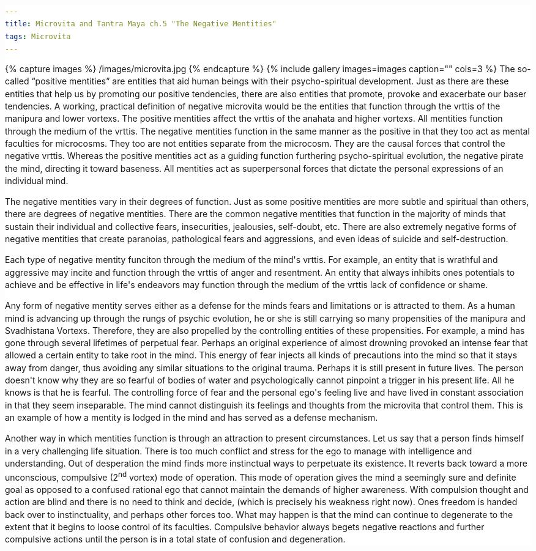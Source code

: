 ```yaml
---
title: Microvita and Tantra Maya ch.5 "The Negative Mentities"
tags: Microvita
--- 
```


{% capture images %}
	/images/microvita.jpg
{% endcapture %}
{% include gallery images=images caption="" cols=3 %}
The so-called “positive mentities” are entities that aid human beings with their psycho-spiritual development. Just as there are these entities that help us by promoting our positive tendencies, there are also entities that promote, provoke and exacerbate our baser tendencies. A working, practical definition of negative microvita would be the entities that function through the vrttis of the manipura and lower vortexs. The positive mentities affect the vrttis of the anahata and higher vortexs. </span></span>
 All mentities function through the medium of the vrttis. The negative mentities function in the same manner as the positive in that they too act as mental faculties for microcosms. They too are not entities separate from the microcosm. They are the causal forces that control the negative vrttis. Whereas the positive mentities act as a guiding function furthering psycho-spiritual evolution, the negative pirate the mind, directing it toward baseness. All mentities act as superpersonal forces that dictate the personal expressions of an individual mind.</span></span>

 The negative mentities vary in their degrees of function. Just as some positive mentities are more subtle and spiritual than others, there are degrees of negative mentities. There are the common negative mentities that function in the majority of minds that sustain their individual and collective fears, insecurities, jealousies, self-doubt, etc. There are also extremely negative forms of negative mentities that create paranoias, pathological fears and aggressions, and even ideas of suicide and self-destruction.</span></span>

 Each type of negative mentity funciton through the medium of the mind's vrttis. For example, an entity that is wrathful and aggressive may incite and function through the vrttis of anger and resentment. An entity that always inhibits ones potentials to achieve and be effective in life's endeavors may function through the medium of the vrttis lack of confidence or shame.</span></span>

 Any form of negative mentity serves either as a defense for the minds fears and limitations or is attracted to them. As a human mind is advancing up through the rungs of psychic evolution, he or she is still carrying so many propensities of the manipura and Svadhistana Vortexs. Therefore, they are also propelled by the controlling entities of these propensities. For example, a mind has gone through several lifetimes of perpetual fear. Perhaps an original experience of almost drowning provoked an intense fear that allowed a certain entity to take root in the mind. This energy of fear injects all kinds of precautions into the mind so that it stays away from danger, thus avoiding any similar situations to the original trauma. Perhaps it is still present in future lives. The person doesn't know why they are so fearful of bodies of water and psychologically cannot pinpoint a trigger in his present life. All he knows is that he is fearful. The controlling force of fear and the personal ego's feeling live and have lived in constant association in that they seem inseparable. The mind cannot distinguish its feelings and thoughts from the microvita that control them. This is an example of how a mentity is lodged in the mind and has served as a defense mechanism.</span></span>

 Another way in which mentities function is through an attraction to present circumstances. Let us say that a person finds himself in a very challenging life situation. There is too much conflict and stress for the ego to manage with intelligence and understanding. Out of desperation the mind finds more instinctual ways to perpetuate its existence. It reverts back toward a more unconscious, compulsive (2<sup>nd</sup> vortex) mode of operation. This mode of operation gives the mind a seemingly sure and definite goal as opposed to a confused rational ego that cannot maintain the demands of higher awareness. With compulsion thought and action are blind and there is no need to think and decide, (which is precisely his weakness right now). Ones freedom is handed back over to instinctuality, and perhaps other forces too. What may happen is that the mind can continue to degenerate to the extent that it begins to loose control of its faculties. Compulsive behavior always begets negative reactions and further compulsive actions until the person is in a total state of confusion and degeneration. </span></span>

